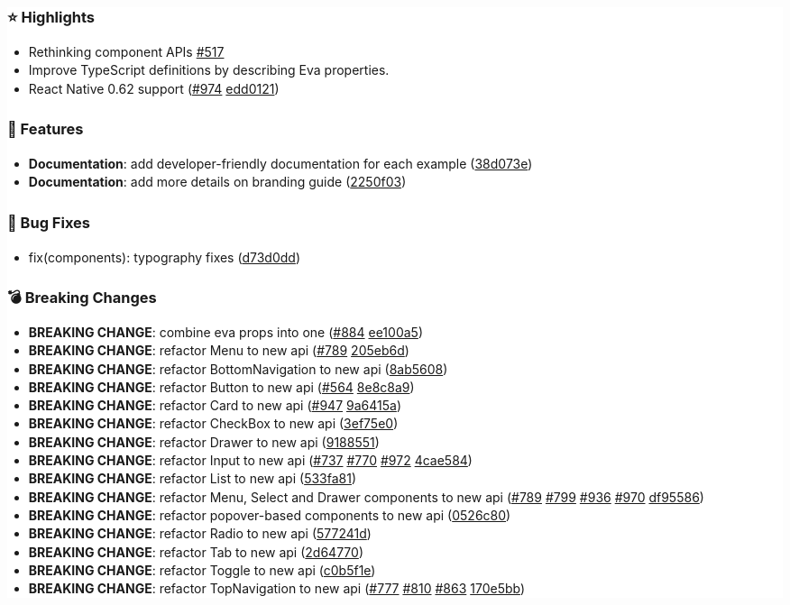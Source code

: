 ### :star: Highlights

* Rethinking component APIs [#517](https://github.com/akveo/react-native-ui-kitten/issues/517#issuecomment-610952452)
* Improve TypeScript definitions by describing Eva properties.
* React Native 0.62 support ([#974](https://github.com/akveo/react-native-ui-kitten/issues/974) [edd0121](https://github.com/akveo/react-native-ui-kitten/commit/edd0121))

### :rocket: Features

* **Documentation**: add developer-friendly documentation for each example ([38d073e](https://github.com/akveo/react-native-ui-kitten/commit/38d073e))
* **Documentation**: add more details on branding guide ([2250f03](https://github.com/akveo/react-native-ui-kitten/commit/2250f03))

### :bug: Bug Fixes

* fix(components): typography fixes ([d73d0dd](https://github.com/akveo/react-native-ui-kitten/commit/d73d0dd))

### :bomb: Breaking Changes

* **BREAKING CHANGE**: combine eva props into one ([#884](https://github.com/akveo/react-native-ui-kitten/issues/884) [ee100a5](https://github.com/akveo/react-native-ui-kitten/commit/ee100a5))
* **BREAKING CHANGE**: refactor Menu to new api ([#789](https://github.com/akveo/react-native-ui-kitten/issues/789) [205eb6d](https://github.com/akveo/react-native-ui-kitten/commit/205eb6d))
* **BREAKING CHANGE**: refactor BottomNavigation to new api ([8ab5608](https://github.com/akveo/react-native-ui-kitten/commit/8ab5608))
* **BREAKING CHANGE**: refactor Button to new api ([#564](https://github.com/akveo/react-native-ui-kitten/issues/564) [8e8c8a9](https://github.com/akveo/react-native-ui-kitten/commit/8e8c8a9))
* **BREAKING CHANGE**: refactor Card to new api ([#947](https://github.com/akveo/react-native-ui-kitten/issues/947) [9a6415a](https://github.com/akveo/react-native-ui-kitten/commit/9a6415a))
* **BREAKING CHANGE**: refactor CheckBox to new api ([3ef75e0](https://github.com/akveo/react-native-ui-kitten/commit/3ef75e0))
* **BREAKING CHANGE**: refactor Drawer to new api ([9188551](https://github.com/akveo/react-native-ui-kitten/commit/9188551))
* **BREAKING CHANGE**: refactor Input to new api ([#737](https://github.com/akveo/react-native-ui-kitten/issues/737) [#770](https://github.com/akveo/react-native-ui-kitten/issues/770) [#972](https://github.com/akveo/react-native-ui-kitten/issues/972) [4cae584](https://github.com/akveo/react-native-ui-kitten/commit/4cae584))
* **BREAKING CHANGE**: refactor List to new api ([533fa81](https://github.com/akveo/react-native-ui-kitten/commit/533fa81))
* **BREAKING CHANGE**: refactor Menu, Select and Drawer components to new api ([#789](https://github.com/akveo/react-native-ui-kitten/issues/789) [#799](https://github.com/akveo/react-native-ui-kitten/issues/799) [#936](https://github.com/akveo/react-native-ui-kitten/issues/936) [#970](https://github.com/akveo/react-native-ui-kitten/issues/970) [df95586](https://github.com/akveo/react-native-ui-kitten/commit/df95586))
* **BREAKING CHANGE**: refactor popover-based components to new api ([0526c80](https://github.com/akveo/react-native-ui-kitten/commit/0526c80))
* **BREAKING CHANGE**: refactor Radio to new api ([577241d](https://github.com/akveo/react-native-ui-kitten/commit/577241d))
* **BREAKING CHANGE**: refactor Tab to new api ([2d64770](https://github.com/akveo/react-native-ui-kitten/commit/2d64770))
* **BREAKING CHANGE**: refactor Toggle to new api ([c0b5f1e](https://github.com/akveo/react-native-ui-kitten/commit/c0b5f1e))
* **BREAKING CHANGE**: refactor TopNavigation to new api ([#777](https://github.com/akveo/react-native-ui-kitten/issues/777) [#810](https://github.com/akveo/react-native-ui-kitten/issues/810) [#863](https://github.com/akveo/react-native-ui-kitten/issues/863) [170e5bb](https://github.com/akveo/react-native-ui-kitten/commit/170e5bb))
